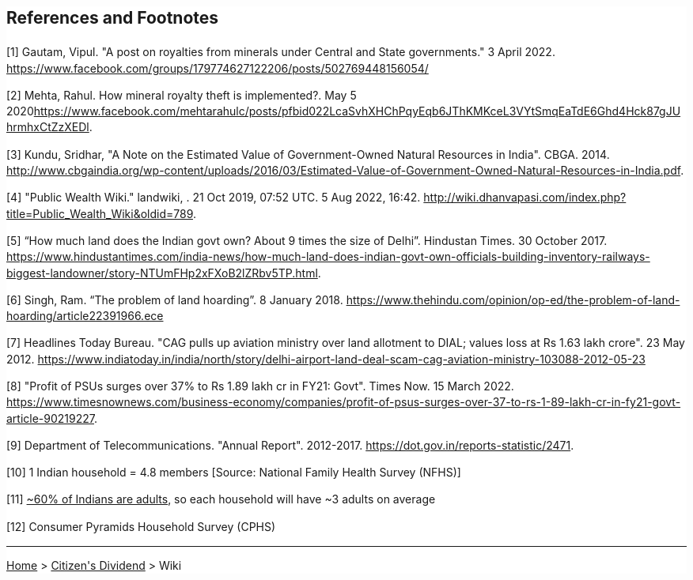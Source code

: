 ## References and Footnotes

[1] Gautam, Vipul. "A post on royalties from minerals under Central and State governments." 3 April 2022. <a href = "https://www.facebook.com/groups/179774627122206/posts/502769448156054/">https://www.facebook.com/groups/179774627122206/posts/502769448156054/</a>

[2] Mehta, Rahul. How mineral royalty theft is implemented?. May 5 2020<a href="https://www.facebook.com/mehtarahulc/posts/pfbid022LcaSvhXHChPqyEqb6JThKMKceL3VYtSmqEaTdE6Ghd4Hck87gJUhrmhxCtZzXEDl">https://www.facebook.com/mehtarahulc/posts/pfbid022LcaSvhXHChPqyEqb6JThKMKceL3VYtSmqEaTdE6Ghd4Hck87gJUhrmhxCtZzXEDl</a>.

[3] Kundu, Sridhar, "A Note on the Estimated Value of Government-Owned Natural Resources in India". CBGA. 2014. <a href = "http://www.cbgaindia.org/wp-content/uploads/2016/03/Estimated-Value-of-Government-Owned-Natural-Resources-in-India.pdf">http://www.cbgaindia.org/wp-content/uploads/2016/03/Estimated-Value-of-Government-Owned-Natural-Resources-in-India.pdf</a>. 

[4] "Public Wealth Wiki." landwiki, . 21 Oct 2019, 07:52 UTC. 5 Aug 2022, 16:42. <a href = "http://wiki.dhanvapasi.com/index.php?title=Public_Wealth_Wiki&oldid=789">http://wiki.dhanvapasi.com/index.php?title=Public_Wealth_Wiki&oldid=789</a>.

[5] “How much land does the Indian govt own? About 9 times the size of Delhi”. Hindustan Times. 30 October 2017. https://www.hindustantimes.com/india-news/how-much-land-does-indian-govt-own-officials-building-inventory-railways-biggest-landowner/story-NTUmFHp2xFXoB2lZRbv5TP.html.

[6] Singh, Ram. “The problem of land hoarding”. 8 January 2018. <a href = "https://www.thehindu.com/opinion/op-ed/the-problem-of-land-hoarding/article22391966.ece">https://www.thehindu.com/opinion/op-ed/the-problem-of-land-hoarding/article22391966.ece</a>
  
[7] Headlines Today Bureau. "CAG pulls up aviation ministry over land allotment to DIAL; values loss at Rs 1.63 lakh crore". 23 May 2012. <a href = "https://www.indiatoday.in/india/north/story/delhi-airport-land-deal-scam-cag-aviation-ministry-103088-2012-05-23">https://www.indiatoday.in/india/north/story/delhi-airport-land-deal-scam-cag-aviation-ministry-103088-2012-05-23</a>

[8] "Profit of PSUs surges over 37% to Rs 1.89 lakh cr in FY21: Govt". Times Now. 15 March 2022. <a href = "https://www.timesnownews.com/business-economy/companies/profit-of-psus-surges-over-37-to-rs-1-89-lakh-cr-in-fy21-govt-article-90219227">https://www.timesnownews.com/business-economy/companies/profit-of-psus-surges-over-37-to-rs-1-89-lakh-cr-in-fy21-govt-article-90219227</a>.

[9] Department of Telecommunications. "Annual Report". 2012-2017. <a href="https://dot.gov.in/reports-statistic/2471">https://dot.gov.in/reports-statistic/2471</a>.

[10] 1 Indian household = 4.8 members [Source: National Family Health Survey (NFHS)]

[11] [~60% of Indians are adults](https://www.statista.com/statistics/271315/age-distribution-in-india/), so each household will have ~3 adults on average

[12] Consumer Pyramids Household Survey (CPHS)


---

[Home](https://vinamrsachdeva.github.io) > [Citizen's Dividend](https://vinamrsachdeva.github.io/citizens-dividend/) > Wiki
